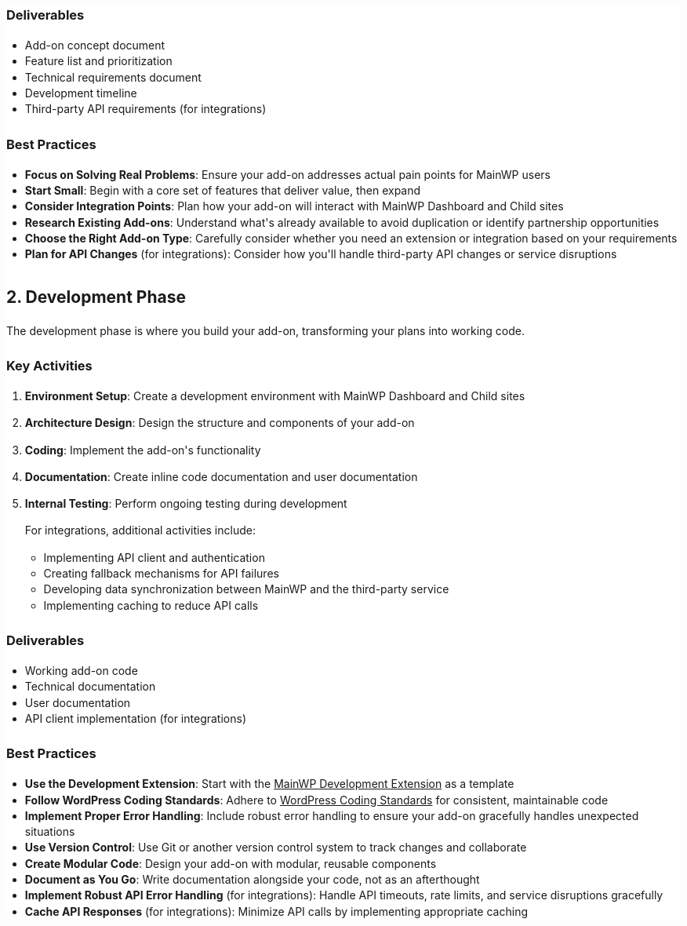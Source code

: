 ### Deliverables

- Add-on concept document
- Feature list and prioritization
- Technical requirements document
- Development timeline
- Third-party API requirements (for integrations)

### Best Practices

- **Focus on Solving Real Problems**: Ensure your add-on addresses actual pain points for MainWP users
- **Start Small**: Begin with a core set of features that deliver value, then expand
- **Consider Integration Points**: Plan how your add-on will interact with MainWP Dashboard and Child sites
- **Research Existing Add-ons**: Understand what's already available to avoid duplication or identify partnership opportunities
- **Choose the Right Add-on Type**: Carefully consider whether you need an extension or integration based on your requirements
- **Plan for API Changes** (for integrations): Consider how you'll handle third-party API changes or service disruptions

## 2. Development Phase

The development phase is where you build your add-on, transforming your plans into working code.

### Key Activities

1. **Environment Setup**: Create a development environment with MainWP Dashboard and Child sites
2. **Architecture Design**: Design the structure and components of your add-on
3. **Coding**: Implement the add-on's functionality
4. **Documentation**: Create inline code documentation and user documentation
5. **Internal Testing**: Perform ongoing testing during development

   For integrations, additional activities include:
   - Implementing API client and authentication
   - Creating fallback mechanisms for API failures
   - Developing data synchronization between MainWP and the third-party service
   - Implementing caching to reduce API calls

### Deliverables

- Working add-on code
- Technical documentation
- User documentation
- API client implementation (for integrations)

### Best Practices

- **Use the Development Extension**: Start with the [MainWP Development Extension](https://github.com/mainwp/mainwp-development-extension) as a template
- **Follow WordPress Coding Standards**: Adhere to [WordPress Coding Standards](https://developer.wordpress.org/coding-standards/wordpress-coding-standards/) for consistent, maintainable code
- **Implement Proper Error Handling**: Include robust error handling to ensure your add-on gracefully handles unexpected situations
- **Use Version Control**: Use Git or another version control system to track changes and collaborate
- **Create Modular Code**: Design your add-on with modular, reusable components
- **Document as You Go**: Write documentation alongside your code, not as an afterthought
- **Implement Robust API Error Handling** (for integrations): Handle API timeouts, rate limits, and service disruptions gracefully
- **Cache API Responses** (for integrations): Minimize API calls by implementing appropriate caching
